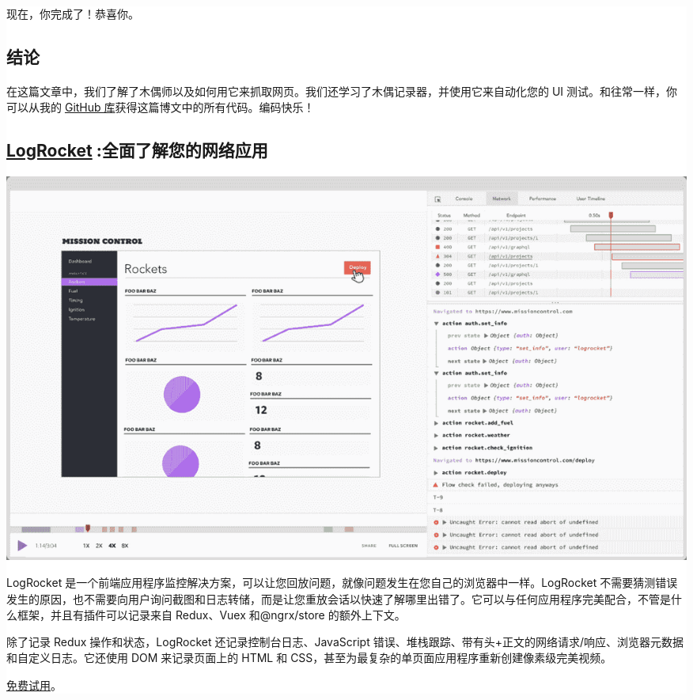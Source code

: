 现在，你完成了！恭喜你。

## 结论

在这篇文章中，我们了解了木偶师以及如何用它来抓取网页。我们还学习了木偶记录器，并使用它来自动化您的 UI 测试。和往常一样，你可以从我的 [GitHub 库](https://github.com/Kaperskyguru/web-scrapping-puppeteer)获得这篇博文中的所有代码。编码快乐！

## [LogRocket](https://logrocket.com/signup/) :全面了解您的网络应用

[![LogRocket Dashboard Free Trial Banner](img/d6f5a5dd739296c1dd7aab3d5e77eeb9.png)](https://logrocket.com/signup/)

LogRocket 是一个前端应用程序监控解决方案，可以让您回放问题，就像问题发生在您自己的浏览器中一样。LogRocket 不需要猜测错误发生的原因，也不需要向用户询问截图和日志转储，而是让您重放会话以快速了解哪里出错了。它可以与任何应用程序完美配合，不管是什么框架，并且有插件可以记录来自 Redux、Vuex 和@ngrx/store 的额外上下文。

除了记录 Redux 操作和状态，LogRocket 还记录控制台日志、JavaScript 错误、堆栈跟踪、带有头+正文的网络请求/响应、浏览器元数据和自定义日志。它还使用 DOM 来记录页面上的 HTML 和 CSS，甚至为最复杂的单页面应用程序重新创建像素级完美视频。

[免费试用](https://logrocket.com/signup/)。